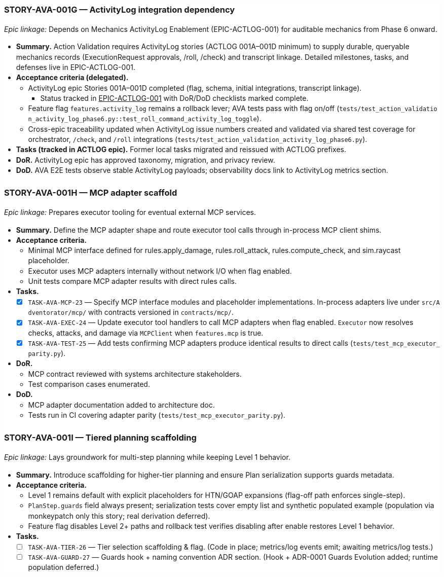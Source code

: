 ### STORY-AVA-001G — ActivityLog integration dependency
*Epic linkage:* Depends on Mechanics ActivityLog Enablement (EPIC-ACTLOG-001) for auditable mechanics from Phase 6 onward.

- **Summary.** Action Validation requires ActivityLog stories (ACTLOG 001A–001D minimum) to supply durable, queryable mechanics records (ExecutionRequest approvals, /roll, /check) and transcript linkage. Detailed milestones, tasks, and defenses live in EPIC-ACTLOG-001.
- **Acceptance criteria (delegated).**
  - ActivityLog epic Stories 001A–001D completed (flag, schema, initial integrations, transcript linkage).
    - Status tracked in [EPIC-ACTLOG-001](activitylog-mechanics-ledger.md) with DoR/DoD checklists marked complete.
  - Feature flag `features.activity_log` remains a rollback lever; AVA tests pass with flag on/off (`tests/test_action_validation_activity_log_phase6.py::test_roll_command_activity_log_toggle`).
  - Cross-epic traceability updated when ActivityLog issue numbers created and validated via shared test coverage for orchestrator, `/check`, and `/roll` integrations (`tests/test_action_validation_activity_log_phase6.py`).
- **Tasks (tracked in ACTLOG epic).** Former local tasks migrated and reissued with ACTLOG prefixes.
- **DoR.** ActivityLog epic has approved taxonomy, migration, and privacy review.
- **DoD.** AVA E2E tests observe stable ActivityLog payloads; observability docs link to ActivityLog metrics section.

### STORY-AVA-001H — MCP adapter scaffold
*Epic linkage:* Prepares executor tooling for eventual external MCP services.

- **Summary.** Define the MCP adapter shape and route executor tool calls through in-process MCP client shims.
- **Acceptance criteria.**
  - Minimal MCP interface defined for rules.apply_damage, rules.roll_attack, rules.compute_check, and sim.raycast placeholder.
  - Executor uses MCP adapters internally without network I/O when flag enabled.
  - Unit tests compare MCP adapter results with direct rules calls.
- **Tasks.**
  - [x] `TASK-AVA-MCP-23` — Specify MCP interface modules and placeholder implementations. In-process adapters live under `src/Adventorator/mcp/` with contracts versioned in `contracts/mcp/`.
  - [x] `TASK-AVA-EXEC-24` — Update executor tool handlers to call MCP adapters when flag enabled. `Executor` now resolves checks, attacks, and damage via `MCPClient` when `features.mcp` is true.
  - [x] `TASK-AVA-TEST-25` — Add tests confirming MCP adapters produce identical results to direct calls (`tests/test_mcp_executor_parity.py`).
- **DoR.**
  - MCP contract reviewed with systems architecture stakeholders.
  - Test comparison cases enumerated.
- **DoD.**
  - MCP adapter documentation added to architecture doc.
  - Tests run in CI covering adapter parity (`tests/test_mcp_executor_parity.py`).

### STORY-AVA-001I — Tiered planning scaffolding
*Epic linkage:* Lays groundwork for multi-step planning while keeping Level 1 behavior.

- **Summary.** Introduce scaffolding for higher-tier planning and ensure Plan serialization supports guards metadata.
- **Acceptance criteria.**
  - Level 1 remains default with explicit placeholders for HTN/GOAP expansions (flag-off path enforces single-step).
  - `PlanStep.guards` field always present; serialization tests cover empty list and synthetic populated example (population via monkeypatch only this story; real derivation deferred).
  - Feature flag disables Level 2+ paths and rollback test verifies disabling after enable restores Level 1 behavior.
- **Tasks.**
  - [ ] `TASK-AVA-TIER-26` — Tier selection scaffolding & flag. (Code in place; metrics/log events emit; awaiting metrics/log tests.)
  - [ ] `TASK-AVA-GUARD-27` — Guards hook + naming convention ADR section. (Hook + ADR-0001 Guards Evolution added; runtime population deferred.)